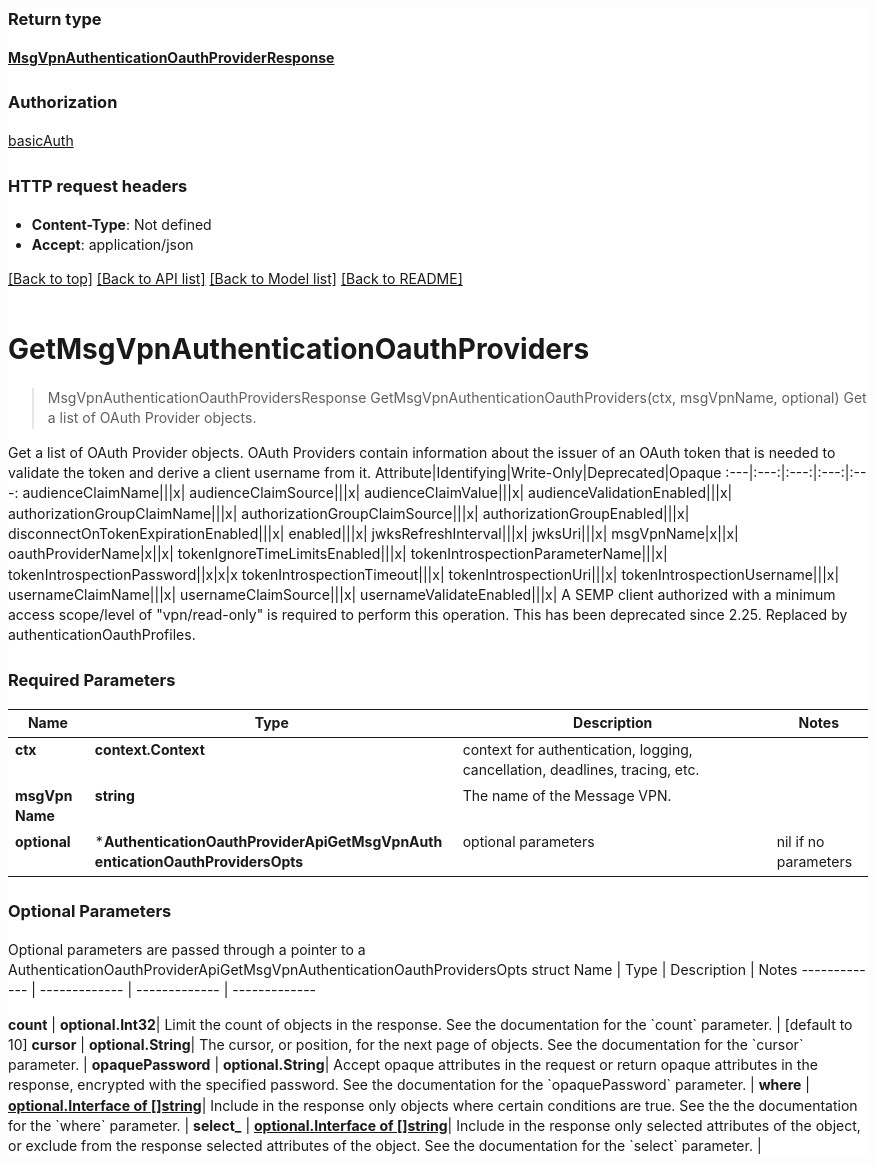 ### Return type

[**MsgVpnAuthenticationOauthProviderResponse**](MsgVpnAuthenticationOauthProviderResponse.md)

### Authorization

[basicAuth](../README.md#basicAuth)

### HTTP request headers

 - **Content-Type**: Not defined
 - **Accept**: application/json

[[Back to top]](#) [[Back to API list]](../README.md#documentation-for-api-endpoints) [[Back to Model list]](../README.md#documentation-for-models) [[Back to README]](../README.md)

# **GetMsgVpnAuthenticationOauthProviders**
> MsgVpnAuthenticationOauthProvidersResponse GetMsgVpnAuthenticationOauthProviders(ctx, msgVpnName, optional)
Get a list of OAuth Provider objects.

Get a list of OAuth Provider objects.  OAuth Providers contain information about the issuer of an OAuth token that is needed to validate the token and derive a client username from it.   Attribute|Identifying|Write-Only|Deprecated|Opaque :---|:---:|:---:|:---:|:---: audienceClaimName|||x| audienceClaimSource|||x| audienceClaimValue|||x| audienceValidationEnabled|||x| authorizationGroupClaimName|||x| authorizationGroupClaimSource|||x| authorizationGroupEnabled|||x| disconnectOnTokenExpirationEnabled|||x| enabled|||x| jwksRefreshInterval|||x| jwksUri|||x| msgVpnName|x||x| oauthProviderName|x||x| tokenIgnoreTimeLimitsEnabled|||x| tokenIntrospectionParameterName|||x| tokenIntrospectionPassword||x|x|x tokenIntrospectionTimeout|||x| tokenIntrospectionUri|||x| tokenIntrospectionUsername|||x| usernameClaimName|||x| usernameClaimSource|||x| usernameValidateEnabled|||x|    A SEMP client authorized with a minimum access scope/level of \"vpn/read-only\" is required to perform this operation.  This has been deprecated since 2.25. Replaced by authenticationOauthProfiles.

### Required Parameters

Name | Type | Description  | Notes
------------- | ------------- | ------------- | -------------
 **ctx** | **context.Context** | context for authentication, logging, cancellation, deadlines, tracing, etc.
  **msgVpnName** | **string**| The name of the Message VPN. | 
 **optional** | ***AuthenticationOauthProviderApiGetMsgVpnAuthenticationOauthProvidersOpts** | optional parameters | nil if no parameters

### Optional Parameters
Optional parameters are passed through a pointer to a AuthenticationOauthProviderApiGetMsgVpnAuthenticationOauthProvidersOpts struct
Name | Type | Description  | Notes
------------- | ------------- | ------------- | -------------

 **count** | **optional.Int32**| Limit the count of objects in the response. See the documentation for the &#x60;count&#x60; parameter. | [default to 10]
 **cursor** | **optional.String**| The cursor, or position, for the next page of objects. See the documentation for the &#x60;cursor&#x60; parameter. | 
 **opaquePassword** | **optional.String**| Accept opaque attributes in the request or return opaque attributes in the response, encrypted with the specified password. See the documentation for the &#x60;opaquePassword&#x60; parameter. | 
 **where** | [**optional.Interface of []string**](string.md)| Include in the response only objects where certain conditions are true. See the the documentation for the &#x60;where&#x60; parameter. | 
 **select_** | [**optional.Interface of []string**](string.md)| Include in the response only selected attributes of the object, or exclude from the response selected attributes of the object. See the documentation for the &#x60;select&#x60; parameter. | 
